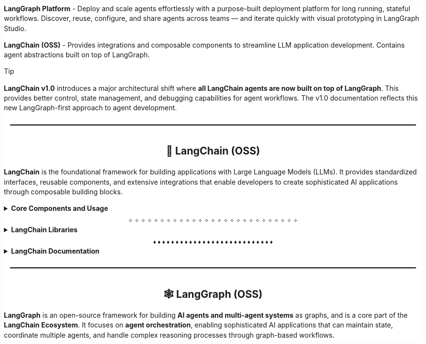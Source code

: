 **LangGraph Platform** - Deploy and scale agents effortlessly with a purpose-built deployment platform for long running, stateful workflows. Discover, reuse, configure, and share agents across teams — and iterate quickly with visual prototyping in LangGraph Studio.

**LangChain (OSS)** - Provides integrations and composable components to streamline LLM application development. Contains agent abstractions built on top of LangGraph.

> [!TIP]
> **LangChain v1.0** introduces a major architectural shift where **all LangChain agents are now built on top of LangGraph**. This provides better control, state management, and debugging capabilities for agent workflows. The v1.0 documentation reflects this new LangGraph-first approach to agent development.

<div align="center">

━━━━━━━━━━━━━━━━━━━━━━━━━━━━━━━━━━━━━━━━━━━━━━━━━━━━━━━━━━━━━━━━━━━━━━━━━━━━━━━━━━━━━━━━━━━━━━━━━━━

</div>

<div align="center">

## 🦜 LangChain (OSS)

</div> 


**LangChain** is the foundational framework for building applications with Large Language Models (LLMs). It provides standardized interfaces, reusable components, and extensive integrations that enable developers to create sophisticated AI applications through composable building blocks.



<details><summary><strong>Core Components and Usage</strong></summary></details>

<div align="center">
  <sub>✧ ✧ ✧ ✧ ✧ ✧ ✧ ✧ ✧ ✧ ✧ ✧ ✧ ✧ ✧ ✧ ✧ ✧ ✧ ✧ ✧ ✧ ✧ ✧ ✧ ✧ ✧</sub>
</div>

<details><summary><strong>LangChain Libraries</strong></summary></details>

<div align="center">
  <sub>♦ ♦ ♦ ♦ ♦ ♦ ♦ ♦ ♦ ♦ ♦ ♦ ♦ ♦ ♦ ♦ ♦ ♦ ♦ ♦ ♦ ♦ ♦ ♦ ♦ ♦ ♦</sub>
</div>

<details><summary><strong>LangChain Documentation</strong></summary></details>

<div align="center">

━━━━━━━━━━━━━━━━━━━━━━━━━━━━━━━━━━━━━━━━━━━━━━━━━━━━━━━━━━━━━━━━━━━━━━━━━━━━━━━━━━━━━━━━━━━━━━━━━━━

</div>

<div align="center">

## 🕸️ LangGraph (OSS)

</div> 

**LangGraph** is an open-source framework for building **AI agents and multi-agent systems** as graphs, and is a core part of the **LangChain Ecosystem**. It focuses on **agent orchestration**, enabling sophisticated AI applications that can maintain state, coordinate multiple agents, and handle complex reasoning processes through graph-based workflows.
